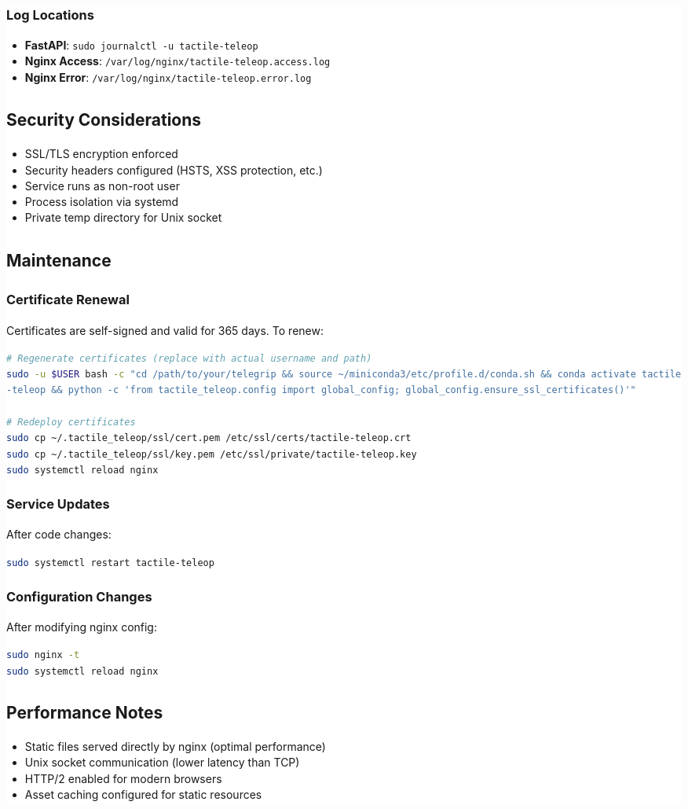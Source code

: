 ### Log Locations

- **FastAPI**: `sudo journalctl -u tactile-teleop`
- **Nginx Access**: `/var/log/nginx/tactile-teleop.access.log`
- **Nginx Error**: `/var/log/nginx/tactile-teleop.error.log`

## Security Considerations

- SSL/TLS encryption enforced
- Security headers configured (HSTS, XSS protection, etc.)
- Service runs as non-root user
- Process isolation via systemd
- Private temp directory for Unix socket

## Maintenance

### Certificate Renewal

Certificates are self-signed and valid for 365 days. To renew:

```bash
# Regenerate certificates (replace with actual username and path)
sudo -u $USER bash -c "cd /path/to/your/telegrip && source ~/miniconda3/etc/profile.d/conda.sh && conda activate tactile-teleop && python -c 'from tactile_teleop.config import global_config; global_config.ensure_ssl_certificates()'"

# Redeploy certificates
sudo cp ~/.tactile_teleop/ssl/cert.pem /etc/ssl/certs/tactile-teleop.crt
sudo cp ~/.tactile_teleop/ssl/key.pem /etc/ssl/private/tactile-teleop.key
sudo systemctl reload nginx
```

### Service Updates

After code changes:

```bash
sudo systemctl restart tactile-teleop
```

### Configuration Changes

After modifying nginx config:

```bash
sudo nginx -t
sudo systemctl reload nginx
```

## Performance Notes

- Static files served directly by nginx (optimal performance)
- Unix socket communication (lower latency than TCP)
- HTTP/2 enabled for modern browsers
- Asset caching configured for static resources
